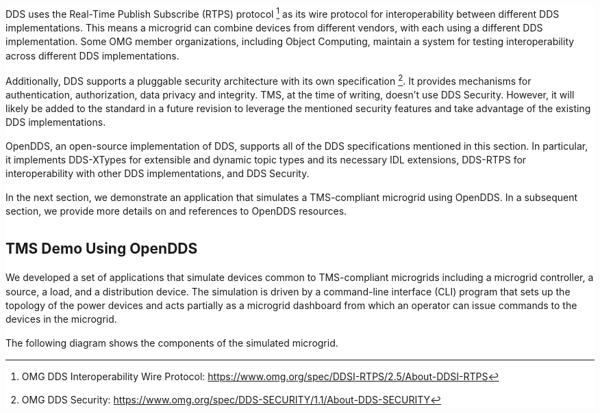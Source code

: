 DDS uses the Real-Time Publish Subscribe (RTPS) protocol [^3] as its wire protocol for interoperability between different DDS implementations.
This means a microgrid can combine devices from different vendors, with each using a different DDS implementation.
Some OMG member organizations, including Object Computing, maintain a system for testing interoperability across different DDS implementations.

Additionally, DDS supports a pluggable security architecture with its own specification [^5].
It provides mechanisms for authentication, authorization, data privacy and integrity. TMS, at the time of writing, doesn’t use DDS Security.
However, it will likely be added to the standard in a future revision to leverage the mentioned security features and take advantage of the existing DDS implementations.

OpenDDS, an open-source implementation of DDS, supports all of the DDS specifications mentioned in this section.
In particular, it implements DDS-XTypes for extensible and dynamic topic types and its necessary IDL extensions, DDS-RTPS for interoperability with other DDS implementations, and DDS Security.

In the next section, we demonstrate an application that simulates a TMS-compliant microgrid using OpenDDS.
In a subsequent section, we provide more details on and references to OpenDDS resources.

## TMS Demo Using OpenDDS

We developed a set of applications that simulate devices common to TMS-compliant microgrids including a microgrid controller, a source, a load, and a distribution device.
The simulation is driven by a command-line interface (CLI) program that sets up the topology of the power devices and acts partially as a microgrid dashboard from which an operator can issue commands to the devices in the microgrid.

The following diagram shows the components of the simulated microgrid.

<p align="center">

[^1]: Tactical Microgrid Communications and Control: <https://quicksearch.dla.mil/qsDocDetails.aspx?ident_number=285095>
[^2]: OMG Data Distribution Service: <https://www.omg.org/spec/DDS/1.4/About-DDS>
[^3]: OMG DDS Interoperability Wire Protocol: <https://www.omg.org/spec/DDSI-RTPS/2.5/About-DDSI-RTPS>
[^4]: OMG Extensible and Dynamic Topic Types for DDS: <https://www.omg.org/spec/DDS-XTypes/1.3/About-DDS-XTypes>
[^5]: OMG DDS Security: <https://www.omg.org/spec/DDS-SECURITY/1.1/About-DDS-SECURITY>
[^6]: OpenDDS GitHub Repository: <https://github.com/OpenDDS/OpenDDS>
[^7]: opendds-monitor GitHub Repository: <https://github.com/OpenDDS/opendds-monitor>
[^8]: The Demo Repository: <https://github.com/OpenDDS/DeveloperResources/tree/main/tactical-microgrid-standard>
[^9]: OpenDDS Documentation: <https://opendds.readthedocs.io/en/latest-release>
[^10]: OpenDDS Project: <https://opendds.org>
[^11]: Tactical Microgrid Standard Industry Day Slides, Public Release 2025